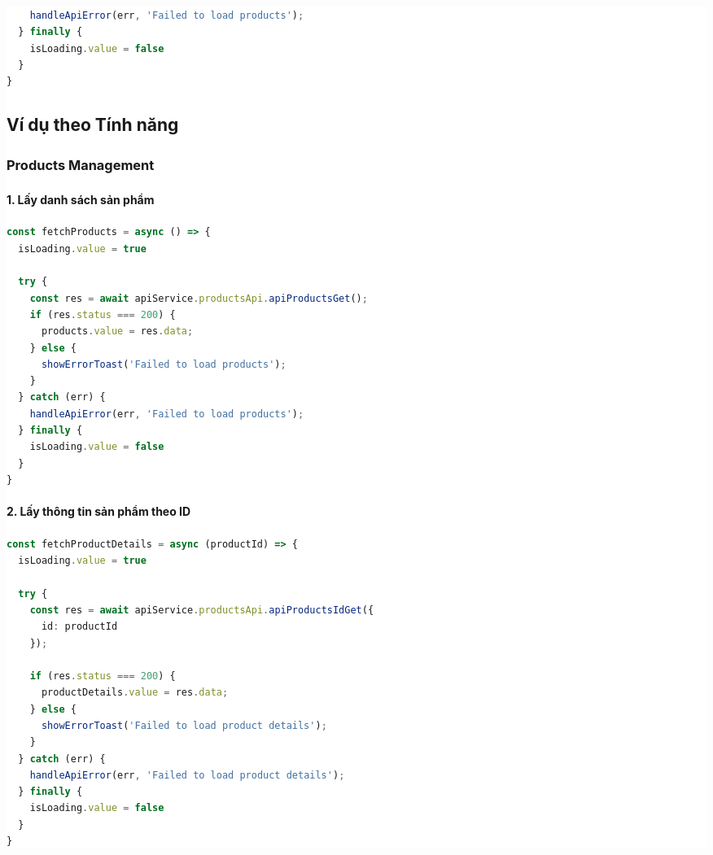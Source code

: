 ```typescript
    handleApiError(err, 'Failed to load products');
  } finally {
    isLoading.value = false
  }
}
```

## Ví dụ theo Tính năng

### Products Management

#### 1. Lấy danh sách sản phẩm

```typescript
const fetchProducts = async () => {
  isLoading.value = true
  
  try {
    const res = await apiService.productsApi.apiProductsGet();
    if (res.status === 200) {
      products.value = res.data;
    } else {
      showErrorToast('Failed to load products');
    }
  } catch (err) {
    handleApiError(err, 'Failed to load products');
  } finally {
    isLoading.value = false
  }
}
```

#### 2. Lấy thông tin sản phẩm theo ID

```typescript
const fetchProductDetails = async (productId) => {
  isLoading.value = true
  
  try {
    const res = await apiService.productsApi.apiProductsIdGet({
      id: productId
    });
    
    if (res.status === 200) {
      productDetails.value = res.data;
    } else {
      showErrorToast('Failed to load product details');
    }
  } catch (err) {
    handleApiError(err, 'Failed to load product details');
  } finally {
    isLoading.value = false
  }
}
```
